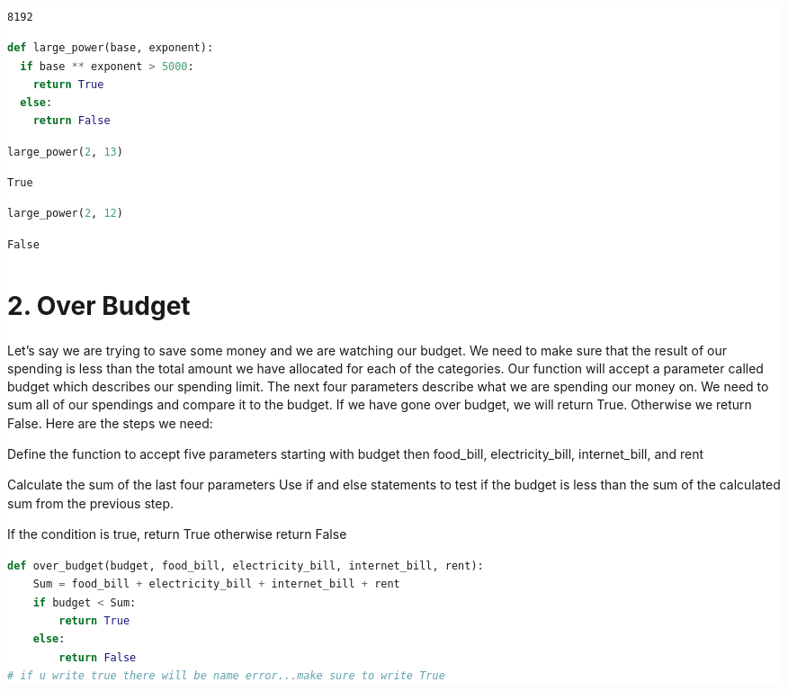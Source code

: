     8192
    


```python
def large_power(base, exponent):
  if base ** exponent > 5000:
    return True
  else:
    return False
```


```python
large_power(2, 13)
```




    True




```python
large_power(2, 12)
```




    False



# 2. Over Budget
Let’s say we are trying to save some money and we are watching our budget. We need to make sure that the result of our spending is less than the total amount we have allocated for each of the categories. Our function will accept a parameter called budget which describes our spending limit. The next four parameters describe what we are spending our money on. We need to sum all of our spendings and compare it to the budget. If we have gone over budget, we will return True. Otherwise we return False. Here are the steps we need:

Define the function to accept five parameters starting with budget then food_bill, electricity_bill, internet_bill, and rent

Calculate the sum of the last four parameters
Use if and else statements to test if the budget is less than the sum of the calculated sum from the previous step.

If the condition is true, return True otherwise return False


```python
def over_budget(budget, food_bill, electricity_bill, internet_bill, rent):
    Sum = food_bill + electricity_bill + internet_bill + rent
    if budget < Sum:
        return True
    else:
        return False
# if u write true there will be name error...make sure to write True
```
